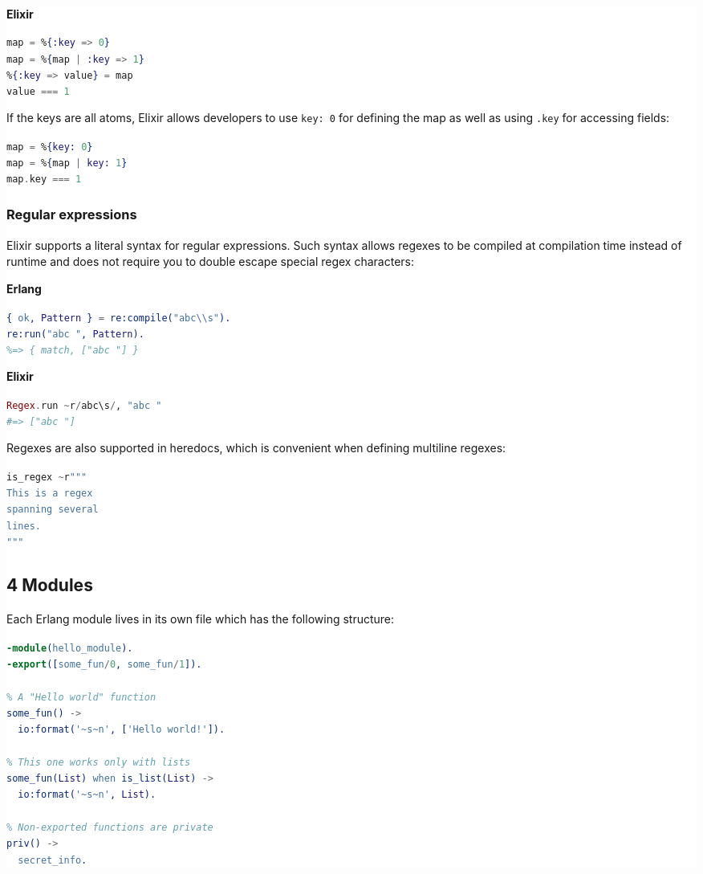 **Elixir**

```elixir
map = %{:key => 0}
map = %{map | :key => 1}
%{:key => value} = map
value === 1
```

If the keys are all atoms, Elixir allows developers to use `key: 0` for defining the map as well as using `.key` for accessing fields:

```elixir
map = %{key: 0}
map = %{map | key: 1}
map.key === 1
```

### Regular expressions

Elixir supports a literal syntax for regular expressions. Such syntax allows regexes to be compiled at compilation time instead of runtime and does not require you to double escape special regex characters:

**Erlang**

```erlang
{ ok, Pattern } = re:compile("abc\\s").
re:run("abc ", Pattern).
%=> { match, ["abc "] }
```

**Elixir**

```elixir
Regex.run ~r/abc\s/, "abc "
#=> ["abc "]
```

Regexes are also supported in heredocs, which is convenient when defining multiline regexes:

```elixir
is_regex ~r"""
This is a regex
spanning several
lines.
"""
```

<div id="modules"></div>

## 4 Modules

Each Erlang module lives in its own file which has the following structure:

```erlang
-module(hello_module).
-export([some_fun/0, some_fun/1]).

% A "Hello world" function
some_fun() ->
  io:format('~s~n', ['Hello world!']).

% This one works only with lists
some_fun(List) when is_list(List) ->
  io:format('~s~n', List).

% Non-exported functions are private
priv() ->
  secret_info.
```

[3]: http://learnyousomeerlang.com/syntax-in-functions
[4]: http://www.erlang.org/doc/programming_examples/users_guide.html
[5]: http://schemecookbook.org/Erlang/TOC
[6]: http://elixir-lang.org/getting_started/1.html
[7]: http://elixir-lang.org/docs.html